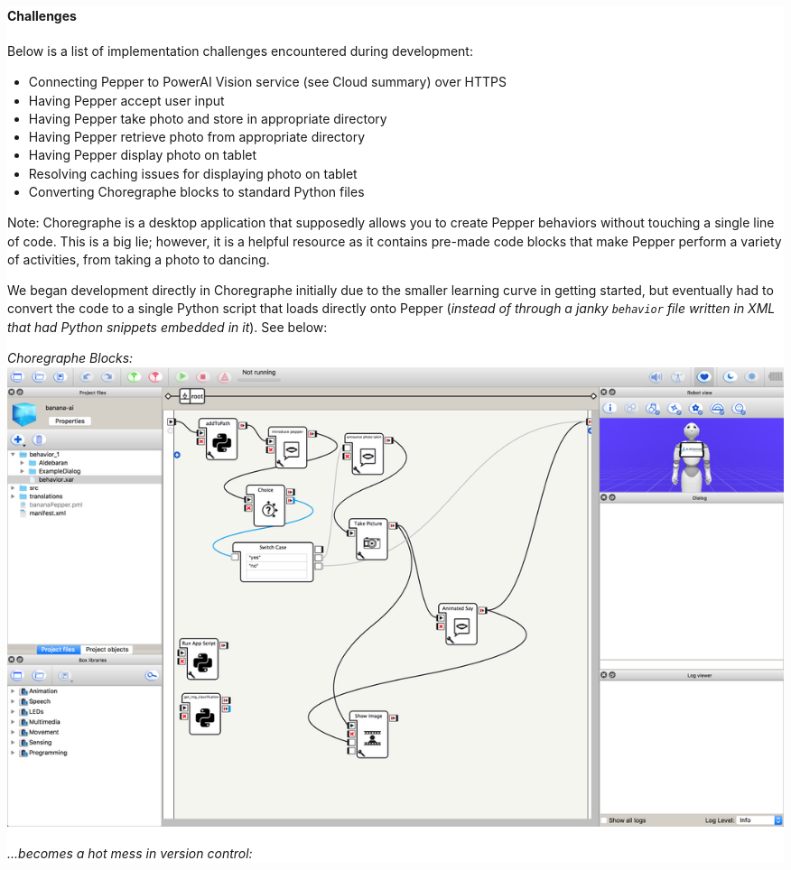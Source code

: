 #### Challenges
Below is a list of implementation challenges encountered during development:

- Connecting Pepper to PowerAI Vision service (see Cloud summary) over HTTPS
- Having Pepper accept user input
- Having Pepper take photo and store in appropriate directory
- Having Pepper retrieve photo from appropriate directory
- Having Pepper display photo on tablet
- Resolving caching issues for displaying photo on tablet
- Converting Choregraphe blocks to standard Python files

Note: Choregraphe is a desktop application that supposedly allows you to create Pepper behaviors without touching a single line of code. This is a big lie; however, it is a helpful resource as it contains pre-made code blocks that make Pepper perform a variety of activities, from taking a photo to dancing.

We began development directly in Choregraphe initially due to the smaller learning curve in getting started, but eventually had to convert the code to a single Python script that loads directly onto Pepper (_instead of through a janky `behavior` file written in XML that had Python snippets embedded in it_). See below:

_Choregraphe Blocks:_
![](images/choregraphe.png)

_...becomes a hot mess in version control:_